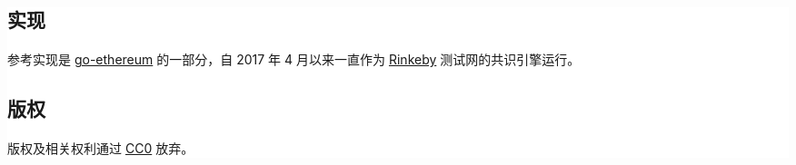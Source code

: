 ## 实现

参考实现是 [go-ethereum](https://github.com/ethereum/go-ethereum/tree/master/consensus/clique) 的一部分，自 2017 年 4 月以来一直作为 [Rinkeby](https://www.rinkeby.io) 测试网的共识引擎运行。
## 版权
版权及相关权利通过 [CC0](../LICENSE.md) 放弃。